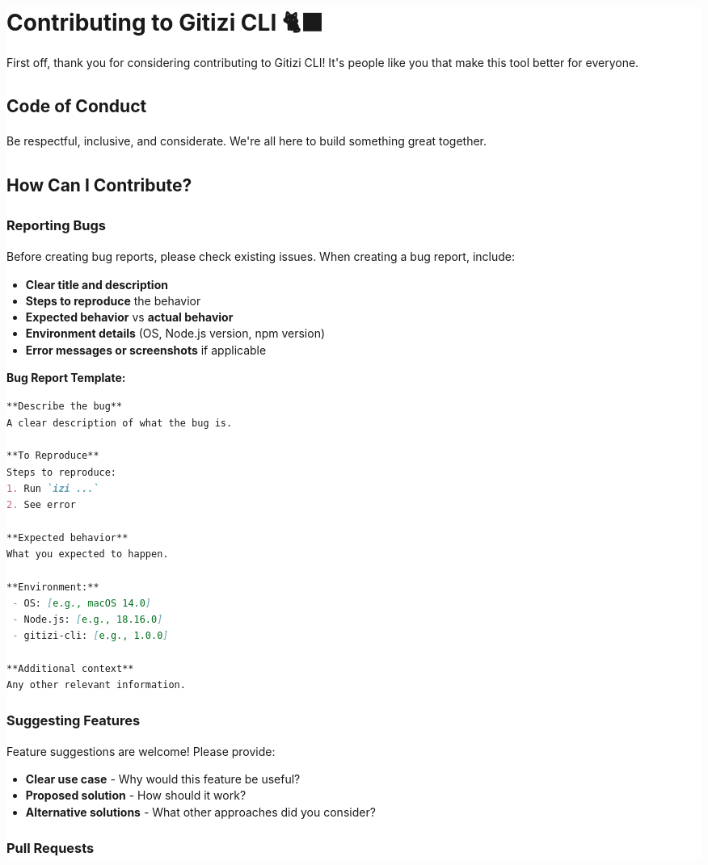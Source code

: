 # Contributing to Gitizi CLI 🐈‍⬛

First off, thank you for considering contributing to Gitizi CLI! It's people like you that make this tool better for everyone.

## Code of Conduct

Be respectful, inclusive, and considerate. We're all here to build something great together.

## How Can I Contribute?

### Reporting Bugs

Before creating bug reports, please check existing issues. When creating a bug report, include:

- **Clear title and description**
- **Steps to reproduce** the behavior
- **Expected behavior** vs **actual behavior**
- **Environment details** (OS, Node.js version, npm version)
- **Error messages or screenshots** if applicable

**Bug Report Template:**
```markdown
**Describe the bug**
A clear description of what the bug is.

**To Reproduce**
Steps to reproduce:
1. Run `izi ...`
2. See error

**Expected behavior**
What you expected to happen.

**Environment:**
 - OS: [e.g., macOS 14.0]
 - Node.js: [e.g., 18.16.0]
 - gitizi-cli: [e.g., 1.0.0]

**Additional context**
Any other relevant information.
```

### Suggesting Features

Feature suggestions are welcome! Please provide:

- **Clear use case** - Why would this feature be useful?
- **Proposed solution** - How should it work?
- **Alternative solutions** - What other approaches did you consider?

### Pull Requests
